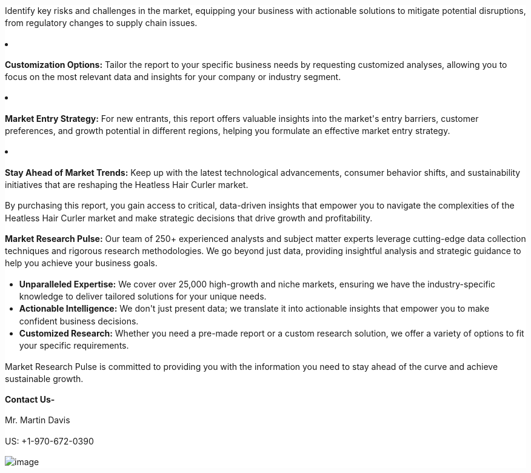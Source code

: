 Identify key risks and challenges in the market, equipping your business with actionable solutions to mitigate potential disruptions, from regulatory changes to supply chain issues.</p></li><li><p><strong>Customization Options:</strong> Tailor the report to your specific business needs by requesting customized analyses, allowing you to focus on the most relevant data and insights for your company or industry segment.</p></li><li><p><strong>Market Entry Strategy:</strong> For new entrants, this report offers valuable insights into the market's entry barriers, customer preferences, and growth potential in different regions, helping you formulate an effective market entry strategy.</p></li><li><p><strong>Stay Ahead of Market Trends:</strong> Keep up with the latest technological advancements, consumer behavior shifts, and sustainability initiatives that are reshaping the Heatless Hair Curler market.</p></li></ol><p>By purchasing this report, you gain access to critical, data-driven insights that empower you to navigate the complexities of the Heatless Hair Curler market and make strategic decisions that drive growth and profitability.</p><p><strong>Market Research Pulse:</strong>&nbsp;Our team of 250+ experienced analysts and subject matter experts leverage cutting-edge data collection techniques and rigorous research methodologies. We go beyond just data, providing insightful analysis and strategic guidance to help you achieve your business goals.</p><ul><li><strong>Unparalleled Expertise:</strong>&nbsp;We cover over 25,000 high-growth and niche markets, ensuring we have the industry-specific knowledge to deliver tailored solutions for your unique needs.</li><li><strong>Actionable Intelligence:</strong>&nbsp;We don't just present data; we translate it into actionable insights that empower you to make confident business decisions.</li><li><strong>Customized Research:</strong>&nbsp;Whether you need a pre-made report or a custom research solution, we offer a variety of options to fit your specific requirements.</li></ul><p>Market Research Pulse is committed to providing you with the information you need to stay ahead of the curve and achieve sustainable growth.</p><p><strong>Contact Us-</strong></p><p>Mr. Martin Davis</p><p>US: +1-970-672-0390</p>
![image](https://github.com/user-attachments/assets/4a3c26d7-e1f2-4701-9d5e-9e8071828fd3)
